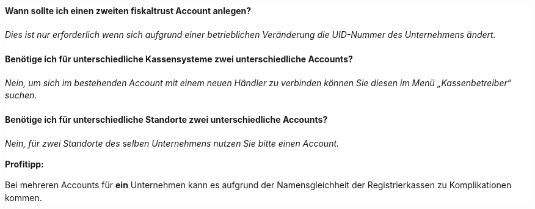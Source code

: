 #### Wann sollte ich einen zweiten fiskaltrust Account anlegen?

*Dies ist nur erforderlich wenn sich aufgrund einer betrieblichen Veränderung die UID-Nummer des Unternehmens ändert.*

#### Benötige ich für unterschiedliche Kassensysteme zwei unterschiedliche Accounts?

*Nein, um sich im bestehenden Account mit einem neuen Händler zu verbinden können Sie diesen im Menü „Kassenbetreiber“ suchen.*

#### Benötige ich für unterschiedliche Standorte zwei unterschiedliche Accounts?

*Nein, für zwei Standorte des selben Unternehmens nutzen Sie bitte einen Account.*

**Profitipp:**

Bei mehreren Accounts für **ein** Unternehmen kann es aufgrund der Namensgleichheit der Registrierkassen zu Komplikationen kommen.
